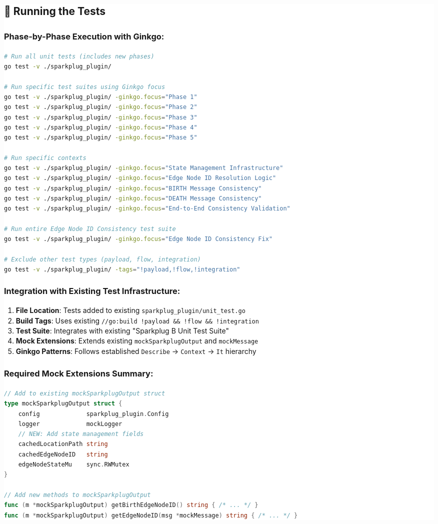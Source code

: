 ## 🚀 **Running the Tests**

### **Phase-by-Phase Execution with Ginkgo:**

```bash
# Run all unit tests (includes new phases)
go test -v ./sparkplug_plugin/

# Run specific test suites using Ginkgo focus
go test -v ./sparkplug_plugin/ -ginkgo.focus="Phase 1"
go test -v ./sparkplug_plugin/ -ginkgo.focus="Phase 2" 
go test -v ./sparkplug_plugin/ -ginkgo.focus="Phase 3"
go test -v ./sparkplug_plugin/ -ginkgo.focus="Phase 4"
go test -v ./sparkplug_plugin/ -ginkgo.focus="Phase 5"

# Run specific contexts
go test -v ./sparkplug_plugin/ -ginkgo.focus="State Management Infrastructure"
go test -v ./sparkplug_plugin/ -ginkgo.focus="Edge Node ID Resolution Logic"
go test -v ./sparkplug_plugin/ -ginkgo.focus="BIRTH Message Consistency"
go test -v ./sparkplug_plugin/ -ginkgo.focus="DEATH Message Consistency"
go test -v ./sparkplug_plugin/ -ginkgo.focus="End-to-End Consistency Validation"

# Run entire Edge Node ID Consistency test suite
go test -v ./sparkplug_plugin/ -ginkgo.focus="Edge Node ID Consistency Fix"

# Exclude other test types (payload, flow, integration)
go test -v ./sparkplug_plugin/ -tags="!payload,!flow,!integration"
```

### **Integration with Existing Test Infrastructure:**

1. **File Location**: Tests added to existing `sparkplug_plugin/unit_test.go`
2. **Build Tags**: Uses existing `//go:build !payload && !flow && !integration`
3. **Test Suite**: Integrates with existing "Sparkplug B Unit Test Suite"
4. **Mock Extensions**: Extends existing `mockSparkplugOutput` and `mockMessage`
5. **Ginkgo Patterns**: Follows established `Describe` → `Context` → `It` hierarchy

### **Required Mock Extensions Summary:**

```go
// Add to existing mockSparkplugOutput struct
type mockSparkplugOutput struct {
	config             sparkplug_plugin.Config
	logger             mockLogger
	// NEW: Add state management fields
	cachedLocationPath string
	cachedEdgeNodeID   string
	edgeNodeStateMu    sync.RWMutex
}

// Add new methods to mockSparkplugOutput
func (m *mockSparkplugOutput) getBirthEdgeNodeID() string { /* ... */ }
func (m *mockSparkplugOutput) getEdgeNodeID(msg *mockMessage) string { /* ... */ }
```
